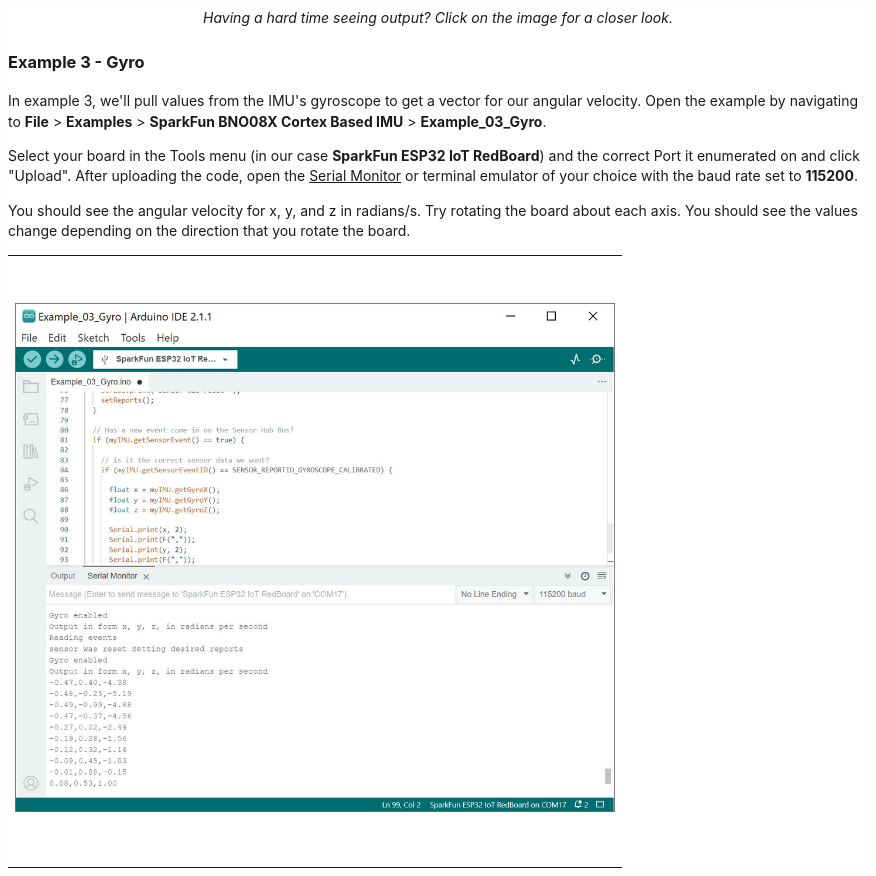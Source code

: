 <div style="text-align: center;">
  <i>Having a hard time seeing output? Click on the image for a closer look.</i>
</div>



### Example 3 - Gyro

In example 3, we'll pull values from the IMU's gyroscope to get a vector for our angular velocity. Open the example by navigating to **File** > **Examples** > **SparkFun BNO08X Cortex Based IMU** > **Example_03_Gyro**.

Select your board in the Tools menu (in our case **SparkFun ESP32 IoT RedBoard**) and the correct Port it enumerated on and click "Upload". After uploading the code, open the [Serial Monitor](https://learn.sparkfun.com/tutorials/terminal-basics) or terminal emulator of your choice with the baud rate set to **115200**.

You should see the angular velocity for x, y, and z in radians/s. Try rotating the board about each axis. You should see the values change depending on the direction that you rotate the board.

<div style="text-align: center;">
  <table>
    <tr style="vertical-align:middle;">
     <td style="text-align: center; vertical-align: middle;"><a href="../assets/img/VR_IMU-BNO086_Arduino_Ex3_Gyro.JPG"><img src="../assets/img/VR_IMU-BNO086_Arduino_Ex3_Gyro.JPG" width="600px" height="600px" alt="Output Example 3 - Gyro"></a></td>
    </tr>
  </table>
</div>
